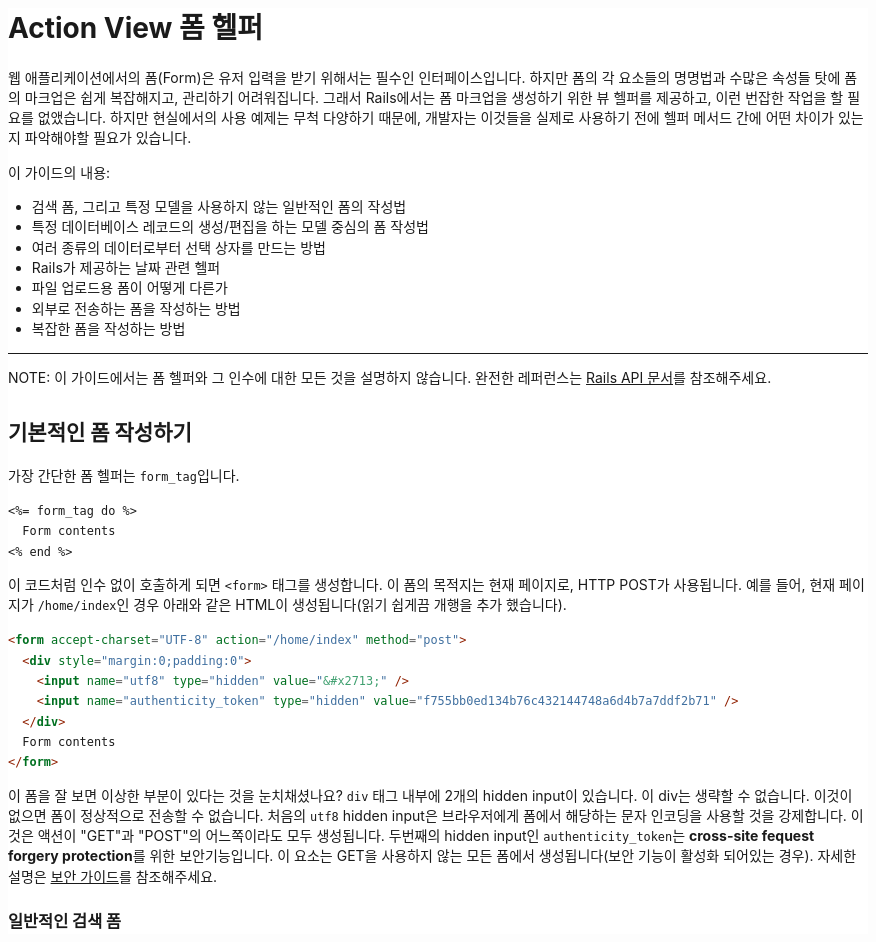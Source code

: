 
Action View 폼 헬퍼
============

웹 애플리케이션에서의 폼(Form)은 유저 입력을 받기 위해서는 필수인 인터페이스입니다. 하지만 폼의 각 요소들의 명명법과 수많은 속성들 탓에 폼의 마크업은 쉽게 복잡해지고, 관리하기 어려워집니다. 그래서 Rails에서는 폼 마크업을 생성하기 위한 뷰 헬퍼를 제공하고, 이런 번잡한 작업을 할 필요를 없앴습니다. 하지만 현실에서의 사용 예제는 무척 다양하기 때문에, 개발자는 이것들을 실제로 사용하기 전에 헬퍼 메서드 간에 어떤 차이가 있는지 파악해야할 필요가 있습니다.

이 가이드의 내용:

* 검색 폼, 그리고 특정 모델을 사용하지 않는 일반적인 폼의 작성법
* 특정 데이터베이스 레코드의 생성/편집을 하는 모델 중심의 폼 작성법
* 여러 종류의 데이터로부터 선택 상자를 만드는 방법
* Rails가 제공하는 날짜 관련 헬퍼
* 파일 업로드용 폼이 어떻게 다른가
* 외부로 전송하는 폼을 작성하는 방법
* 복잡한 폼을 작성하는 방법

--------------------------------------------------------------------------------

NOTE: 이 가이드에서는 폼 헬퍼와 그 인수에 대한 모든 것을 설명하지 않습니다. 완전한 레퍼런스는 [Rails API 문서](http://api.rubyonrails.org/)를 참조해주세요.


기본적인 폼 작성하기
------------------------

가장 간단한 폼 헬퍼는 `form_tag`입니다.

```erb
<%= form_tag do %>
  Form contents
<% end %>
```

이 코드처럼 인수 없이 호출하게 되면 `<form>` 태그를 생성합니다. 이 폼의 목적지는 현재 페이지로, HTTP POST가 사용됩니다. 예를 들어, 현재 페이지가 `/home/index`인 경우 아래와 같은 HTML이 생성됩니다(읽기 쉽게끔 개행을 추가 했습니다).

```html
<form accept-charset="UTF-8" action="/home/index" method="post">
  <div style="margin:0;padding:0">
    <input name="utf8" type="hidden" value="&#x2713;" />
    <input name="authenticity_token" type="hidden" value="f755bb0ed134b76c432144748a6d4b7a7ddf2b71" />
  </div>
  Form contents
</form>
```

이 폼을 잘 보면 이상한 부분이 있다는 것을 눈치채셨나요? `div` 태그 내부에 2개의 hidden input이 있습니다. 이 div는 생략할 수 없습니다. 이것이 없으면 폼이 정상적으로 전송할 수 없습니다. 처음의 `utf8` hidden input은 브라우저에게 폼에서 해당하는 문자 인코딩을 사용할 것을 강제합니다. 이것은 액션이 "GET"과 "POST"의 어느쪽이라도 모두 생성됩니다. 두번째의 hidden input인 `authenticity_token`는 **cross-site fequest forgery protection**를 위한 보안기능입니다. 이 요소는 GET을 사용하지 않는 모든 폼에서 생성됩니다(보안 기능이 활성화 되어있는 경우). 자세한 설명은 [보안 가이드](security.html#Cross_Site_Request_Forgery_csrf)를 참조해주세요.


### 일반적인 검색 폼
